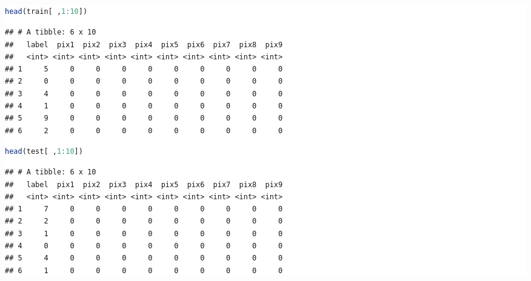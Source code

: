 ``` r
head(train[ ,1:10])
```

    ## # A tibble: 6 x 10
    ##   label  pix1  pix2  pix3  pix4  pix5  pix6  pix7  pix8  pix9
    ##   <int> <int> <int> <int> <int> <int> <int> <int> <int> <int>
    ## 1     5     0     0     0     0     0     0     0     0     0
    ## 2     0     0     0     0     0     0     0     0     0     0
    ## 3     4     0     0     0     0     0     0     0     0     0
    ## 4     1     0     0     0     0     0     0     0     0     0
    ## 5     9     0     0     0     0     0     0     0     0     0
    ## 6     2     0     0     0     0     0     0     0     0     0

``` r
head(test[ ,1:10])
```

    ## # A tibble: 6 x 10
    ##   label  pix1  pix2  pix3  pix4  pix5  pix6  pix7  pix8  pix9
    ##   <int> <int> <int> <int> <int> <int> <int> <int> <int> <int>
    ## 1     7     0     0     0     0     0     0     0     0     0
    ## 2     2     0     0     0     0     0     0     0     0     0
    ## 3     1     0     0     0     0     0     0     0     0     0
    ## 4     0     0     0     0     0     0     0     0     0     0
    ## 5     4     0     0     0     0     0     0     0     0     0
    ## 6     1     0     0     0     0     0     0     0     0     0
